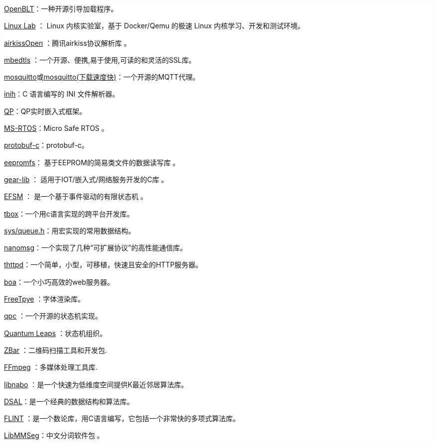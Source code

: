 [OpenBLT](https://gitee.com/link?target=https%3A%2F%2Fsourceforge.net%2Fprojects%2Fopenblt%2Ffiles%2F)：一种开源引导加载程序。

[Linux Lab](https://gitee.com/tinylab/linux-lab) ： Linux 内核实验室，基于 Docker/Qemu 的极速 Linux 内核学习、开发和测试环境。

[airkissOpen](https://gitee.com/link?target=https%3A%2F%2Fgithub.com%2Fheyuanjie87%2FairkissOpen) ：腾讯airkiss协议解析库 。

[mbedtls](https://gitee.com/link?target=https%3A%2F%2Fgithub.com%2FARMmbed%2Fmbedtls) ：一个开源、便携,易于使用,可读的和灵活的SSL库。

[mosquitto](https://gitee.com/link?target=https%3A%2F%2Fgithub.com%2Feclipse%2Fmosquitto)或[mosquitto(下载速度快)](https://gitee.com/zhengnianli/mosquitto)：一个开源的MQTT代理。

[inih](https://gitee.com/link?target=https%3A%2F%2Fgithub.com%2Fbenhoyt%2Finih)：C 语言编写的 INI 文件解析器。

[QP](https://gitee.com/link?target=http%3A%2F%2Fwww.state-machine.com%2F)：QP实时嵌入式框架。

[MS-RTOS](https://gitee.com/link?target=https%3A%2F%2Fgithub.com%2FMS-RTOS)：Micro Safe RTOS 。

[protobuf-c](https://gitee.com/link?target=https%3A%2F%2Fgithub.com%2Fprotobuf-c%2Fprotobuf-c%2Fwiki%2FExamples)：protobuf-c。

[eepromfs](https://gitee.com/wtau_zaozao/eepromfs?_from=gitee_search)： 基于EEPROM的简易类文件的数据读写库 。

[gear-lib](https://gitee.com/gozfreee/gear-lib) ： 适用于IOT/嵌入式/网络服务开发的C库 。

[EFSM](https://gitee.com/simpost/EFSM) ： 是一个基于事件驱动的有限状态机 。

[tbox](https://gitee.com/tboox/tbox)：一个用c语言实现的跨平台开发库。

[sys/queue.h](https://gitee.com/link?target=https%3A%2F%2Fcode.woboq.org%2Fuserspace%2Fglibc%2Fmisc%2Fsys%2Fqueue.h.html)：用宏实现的常用数据结构。

[nanomsg](https://gitee.com/link?target=https%3A%2F%2Fnanomsg.org%2F)：一个实现了几种“可扩展协议”的高性能通信库。

[thttpd](https://gitee.com/link?target=http%3A%2F%2Facme.com%2Fsoftware%2Fthttpd%2F)：一个简单，小型，可移植，快速且安全的HTTP服务器。

[boa](https://gitee.com/link?target=http%3A%2F%2Fwww.boa.org%2F)：一个小巧高效的web服务器。

[FreeTpye](https://gitee.com/link?target=https%3A%2F%2Ffreetype.org%2F) ：字体渲染库。

[qpc](https://gitee.com/link?target=https%3A%2F%2Fgithub.com%2FQuantumLeaps%2Fqpc) ：一个开源的状态机实现。

[Quantum Leaps](https://gitee.com/link?target=https%3A%2F%2Fgithub.com%2FQuantumLeaps) ：状态机组织。

[ZBar](https://gitee.com/link?target=https%3A%2F%2Fgithub.com%2FZBar%2FZBar) ：二维码扫描工具和开发包.

[FFmpeg](https://gitee.com/link?target=https%3A%2F%2Fgithub.com%2FFFmpeg%2FFFmpeg) ：多媒体处理工具库.

[libnabo](https://gitee.com/link?target=https%3A%2F%2Fgithub.com%2Fethz-asl%2Flibnabo) ：是一个快速为低维度空间提供K最近邻居算法库。

[DSAL](https://gitee.com/link?target=https%3A%2F%2Fgithub.com%2Fdheeraj-2000%2Fdsalgo)：是一个经典的数据结构和算法库。

[FLINT](https://gitee.com/link?target=http%3A%2F%2Fwww.flintlib.org%2F) ：是一个数论库，用C语言编写，它包括一个非常快的多项式算法库。

[LibMMSeg](https://gitee.com/link?target=http%3A%2F%2Fwww.oschina.net%2Fp%2Flibmmseg)：中文分词软件包 。
